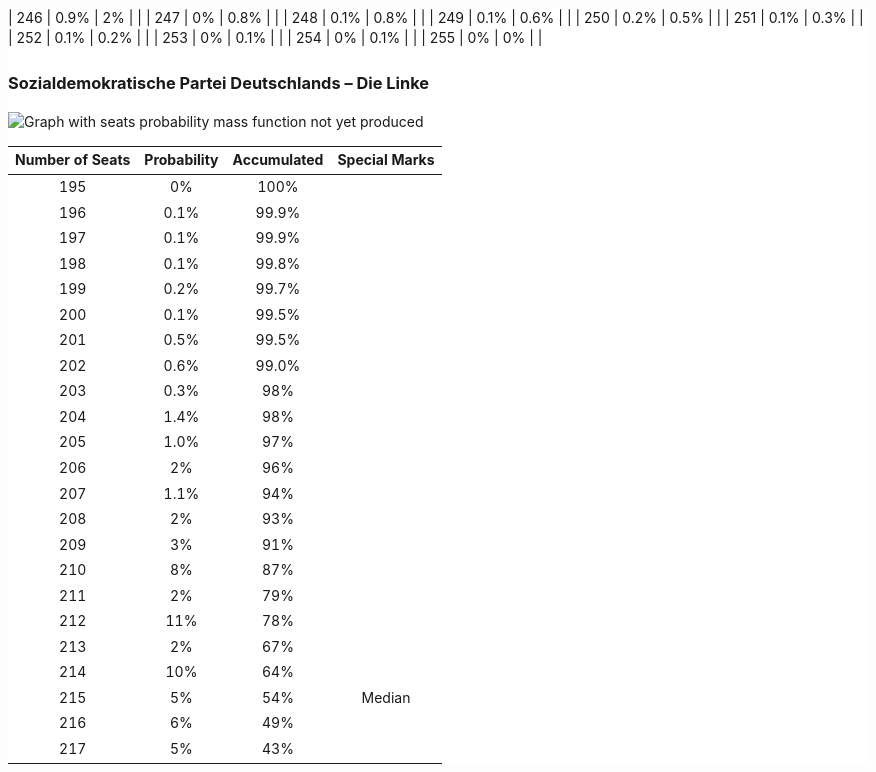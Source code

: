 | 246 | 0.9% | 2% |  |
| 247 | 0% | 0.8% |  |
| 248 | 0.1% | 0.8% |  |
| 249 | 0.1% | 0.6% |  |
| 250 | 0.2% | 0.5% |  |
| 251 | 0.1% | 0.3% |  |
| 252 | 0.1% | 0.2% |  |
| 253 | 0% | 0.1% |  |
| 254 | 0% | 0.1% |  |
| 255 | 0% | 0% |  |

### Sozialdemokratische Partei Deutschlands – Die Linke

![Graph with seats probability mass function not yet produced](2017-12-22-Forsa-coalitions-seats-pmf-spd–linke.png "Seats Probability Mass Function")

| Number of Seats | Probability | Accumulated | Special Marks |
|:---------------:|:-----------:|:-----------:|:-------------:|
| 195 | 0% | 100% |  |
| 196 | 0.1% | 99.9% |  |
| 197 | 0.1% | 99.9% |  |
| 198 | 0.1% | 99.8% |  |
| 199 | 0.2% | 99.7% |  |
| 200 | 0.1% | 99.5% |  |
| 201 | 0.5% | 99.5% |  |
| 202 | 0.6% | 99.0% |  |
| 203 | 0.3% | 98% |  |
| 204 | 1.4% | 98% |  |
| 205 | 1.0% | 97% |  |
| 206 | 2% | 96% |  |
| 207 | 1.1% | 94% |  |
| 208 | 2% | 93% |  |
| 209 | 3% | 91% |  |
| 210 | 8% | 87% |  |
| 211 | 2% | 79% |  |
| 212 | 11% | 78% |  |
| 213 | 2% | 67% |  |
| 214 | 10% | 64% |  |
| 215 | 5% | 54% | Median |
| 216 | 6% | 49% |  |
| 217 | 5% | 43% |  |